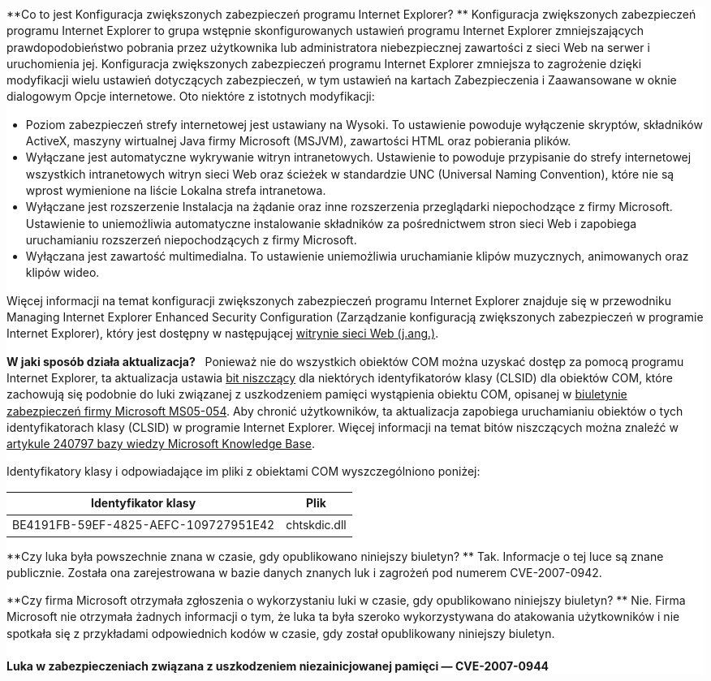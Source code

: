 **Co to jest Konfiguracja zwiększonych zabezpieczeń programu Internet Explorer? **
Konfiguracja zwiększonych zabezpieczeń programu Internet Explorer to grupa wstępnie skonfigurowanych ustawień programu Internet Explorer zmniejszających prawdopodobieństwo pobrania przez użytkownika lub administratora niebezpiecznej zawartości z sieci Web na serwer i uruchomienia jej. Konfiguracja zwiększonych zabezpieczeń programu Internet Explorer zmniejsza to zagrożenie dzięki modyfikacji wielu ustawień dotyczących zabezpieczeń, w tym ustawień na kartach Zabezpieczenia i Zaawansowane w oknie dialogowym Opcje internetowe. Oto niektóre z istotnych modyfikacji:

-   Poziom zabezpieczeń strefy internetowej jest ustawiany na Wysoki. To ustawienie powoduje wyłączenie skryptów, składników ActiveX, maszyny wirtualnej Java firmy Microsoft (MSJVM), zawartości HTML oraz pobierania plików.
-   Wyłączane jest automatyczne wykrywanie witryn intranetowych. Ustawienie to powoduje przypisanie do strefy internetowej wszystkich intranetowych witryn sieci Web oraz ścieżek w standardzie UNC (Universal Naming Convention), które nie są wprost wymienione na liście Lokalna strefa intranetowa.
-   Wyłączane jest rozszerzenie Instalacja na żądanie oraz inne rozszerzenia przeglądarki niepochodzące z firmy Microsoft. Ustawienie to uniemożliwia automatyczne instalowanie składników za pośrednictwem stron sieci Web i zapobiega uruchamianiu rozszerzeń niepochodzących z firmy Microsoft.
-   Wyłączana jest zawartość multimedialna. To ustawienie uniemożliwia uruchamianie klipów muzycznych, animowanych oraz klipów wideo.

Więcej informacji na temat konfiguracji zwiększonych zabezpieczeń programu Internet Explorer znajduje się w przewodniku Managing Internet Explorer Enhanced Security Configuration (Zarządzanie konfiguracją zwiększonych zabezpieczeń w programie Internet Explorer), który jest dostępny w następującej [witrynie sieci Web (j.ang.)](http://www.microsoft.com/downloads/details.aspx?familyid=d41b036c-e2e1-4960-99bb-9757f7e9e31b&displaylang=en).

**W jaki sposób działa aktualizacja?**  
Ponieważ nie do wszystkich obiektów COM można uzyskać dostęp za pomocą programu Internet Explorer, ta aktualizacja ustawia [bit niszczący](http://support.microsoft.com/kb/240797) dla niektórych identyfikatorów klasy (CLSID) dla obiektów COM, które zachowują się podobnie do luki związanej z uszkodzeniem pamięci wystąpienia obiektu COM, opisanej w [biuletynie zabezpieczeń firmy Microsoft MS05-054](http://technet.microsoft.com/security/bulletin/ms05-054). Aby chronić użytkowników, ta aktualizacja zapobiega uruchamianiu obiektów o tych identyfikatorach klasy (CLSID) w programie Internet Explorer. Więcej informacji na temat bitów niszczących można znaleźć w [artykule 240797 bazy wiedzy Microsoft Knowledge Base](http://support.microsoft.com/kb/240797).

Identyfikatory klasy i odpowiadające im pliki z obiektami COM wyszczególniono poniżej:

| Identyfikator klasy                  | Plik         |
|--------------------------------------|--------------|
| BE4191FB-59EF-4825-AEFC-109727951E42 | chtskdic.dll |

**Czy luka była powszechnie znana w czasie, gdy opublikowano niniejszy biuletyn? **
Tak. Informacje o tej luce są znane publicznie. Została ona zarejestrowana w bazie danych znanych luk i zagrożeń pod numerem CVE-2007-0942.

**Czy firma Microsoft otrzymała zgłoszenia o wykorzystaniu luki w czasie, gdy opublikowano niniejszy biuletyn? **
Nie. Firma Microsoft nie otrzymała żadnych informacji o tym, że luka ta była szeroko wykorzystywana do atakowania użytkowników i nie spotkała się z przykładami odpowiednich kodów w czasie, gdy został opublikowany niniejszy biuletyn.

#### Luka w zabezpieczeniach związana z uszkodzeniem niezainicjowanej pamięci — CVE-2007-0944
